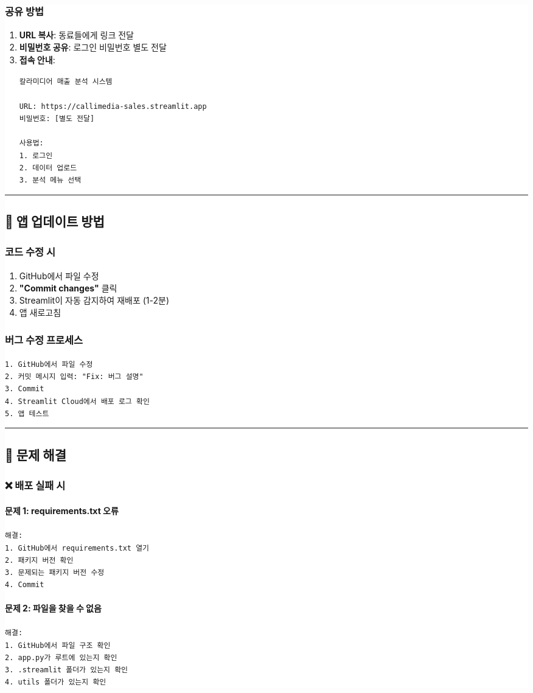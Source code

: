 ### 공유 방법
1. **URL 복사**: 동료들에게 링크 전달
2. **비밀번호 공유**: 로그인 비밀번호 별도 전달
3. **접속 안내**:
   ```
   칼라미디어 매출 분석 시스템
   
   URL: https://callimedia-sales.streamlit.app
   비밀번호: [별도 전달]
   
   사용법:
   1. 로그인
   2. 데이터 업로드
   3. 분석 메뉴 선택
   ```

---

## 🔄 앱 업데이트 방법

### 코드 수정 시
1. GitHub에서 파일 수정
2. **"Commit changes"** 클릭
3. Streamlit이 자동 감지하여 재배포 (1-2분)
4. 앱 새로고침

### 버그 수정 프로세스
```
1. GitHub에서 파일 수정
2. 커밋 메시지 입력: "Fix: 버그 설명"
3. Commit
4. Streamlit Cloud에서 배포 로그 확인
5. 앱 테스트
```

---

## 🐛 문제 해결

### ❌ 배포 실패 시

#### 문제 1: requirements.txt 오류
```
해결:
1. GitHub에서 requirements.txt 열기
2. 패키지 버전 확인
3. 문제되는 패키지 버전 수정
4. Commit
```

#### 문제 2: 파일을 찾을 수 없음
```
해결:
1. GitHub에서 파일 구조 확인
2. app.py가 루트에 있는지 확인
3. .streamlit 폴더가 있는지 확인
4. utils 폴더가 있는지 확인
```
